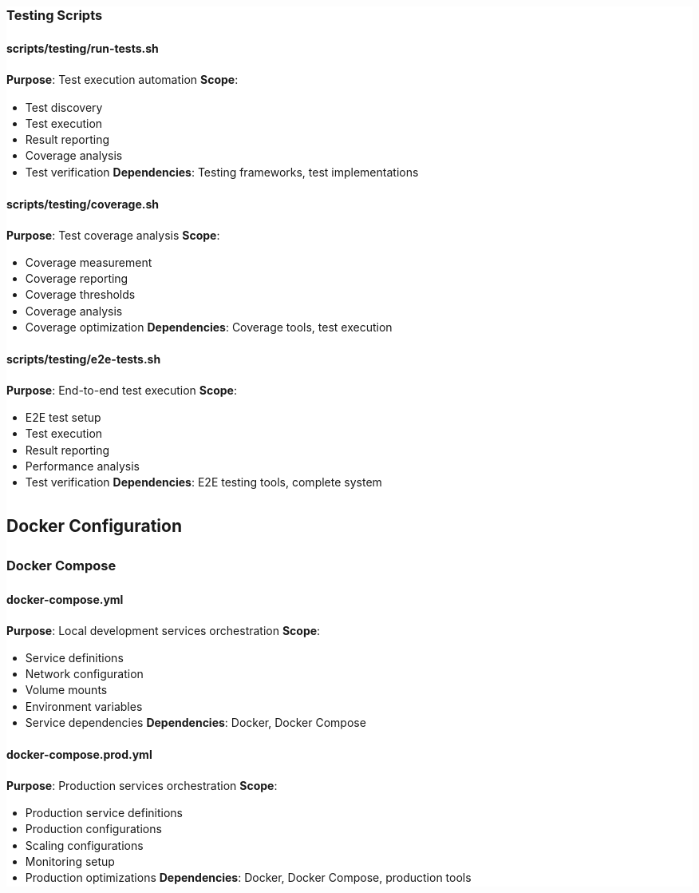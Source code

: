 ### **Testing Scripts**

#### **scripts/testing/run-tests.sh**
**Purpose**: Test execution automation
**Scope**: 
- Test discovery
- Test execution
- Result reporting
- Coverage analysis
- Test verification
**Dependencies**: Testing frameworks, test implementations

#### **scripts/testing/coverage.sh**
**Purpose**: Test coverage analysis
**Scope**: 
- Coverage measurement
- Coverage reporting
- Coverage thresholds
- Coverage analysis
- Coverage optimization
**Dependencies**: Coverage tools, test execution

#### **scripts/testing/e2e-tests.sh**
**Purpose**: End-to-end test execution
**Scope**: 
- E2E test setup
- Test execution
- Result reporting
- Performance analysis
- Test verification
**Dependencies**: E2E testing tools, complete system

## Docker Configuration

### **Docker Compose**

#### **docker-compose.yml**
**Purpose**: Local development services orchestration
**Scope**: 
- Service definitions
- Network configuration
- Volume mounts
- Environment variables
- Service dependencies
**Dependencies**: Docker, Docker Compose

#### **docker-compose.prod.yml**
**Purpose**: Production services orchestration
**Scope**: 
- Production service definitions
- Production configurations
- Scaling configurations
- Monitoring setup
- Production optimizations
**Dependencies**: Docker, Docker Compose, production tools

